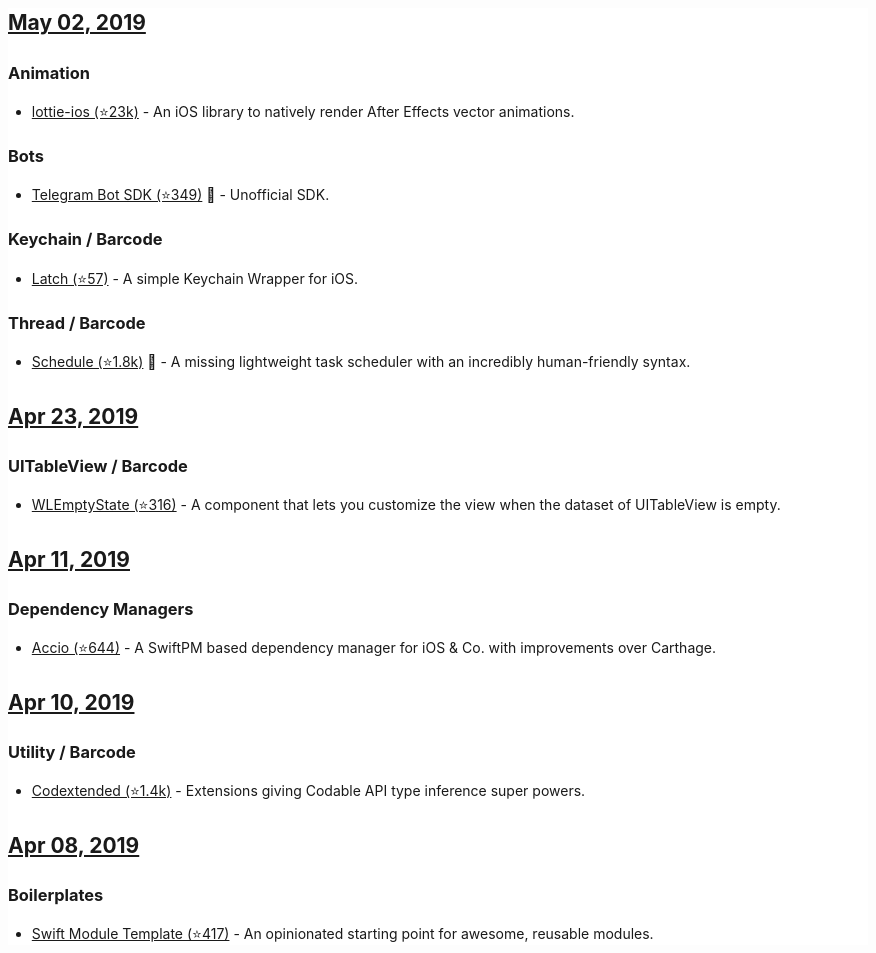 ## [May 02, 2019](/content/2019/05/02/README.md)

### Animation

*   [lottie-ios (⭐23k)](https://github.com/airbnb/lottie-ios) - An iOS library to natively render After Effects vector animations.

### Bots

*   [Telegram Bot SDK (⭐349)](https://github.com/rapierorg/telegram-bot-swift) :penguin: - Unofficial SDK.

### Keychain / Barcode

*   [Latch (⭐57)](https://github.com/endocrimes/Latch) - A simple Keychain Wrapper for iOS.

### Thread / Barcode

*   [Schedule (⭐1.8k)](https://github.com/luoxiu/Schedule) :penguin: - A missing lightweight task scheduler with an incredibly human-friendly syntax.

## [Apr 23, 2019](/content/2019/04/23/README.md)

### UITableView / Barcode

*   [WLEmptyState (⭐316)](https://github.com/wizeline/WLEmptyState) - A component that lets you customize the view when the dataset of UITableView is empty.

## [Apr 11, 2019](/content/2019/04/11/README.md)

### Dependency Managers

*   [Accio (⭐644)](https://github.com/JamitLabs/Accio) - A SwiftPM based dependency manager for iOS & Co. with improvements over Carthage.

## [Apr 10, 2019](/content/2019/04/10/README.md)

### Utility / Barcode

*   [Codextended (⭐1.4k)](https://github.com/JohnSundell/Codextended) - Extensions giving Codable API type inference super powers.

## [Apr 08, 2019](/content/2019/04/08/README.md)

### Boilerplates

*   [Swift Module Template (⭐417)](https://github.com/fulldecent/swift5-module-template) - An opinionated starting point for awesome, reusable modules.
